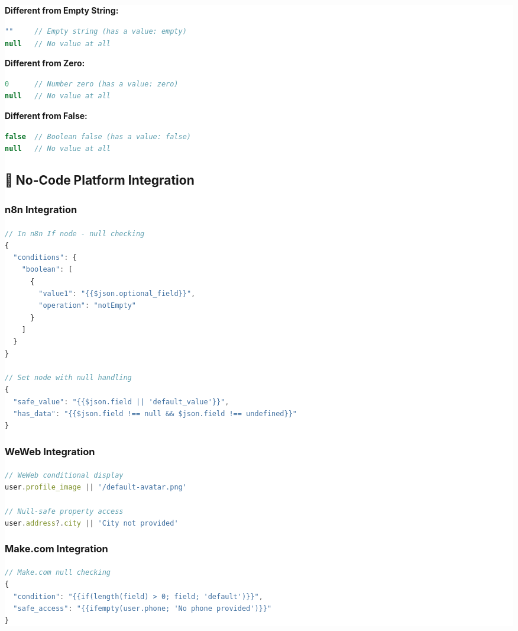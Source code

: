 **Different from Empty String:**
```javascript
""     // Empty string (has a value: empty)
null   // No value at all
```

**Different from Zero:**
```javascript
0      // Number zero (has a value: zero)
null   // No value at all
```

**Different from False:**
```javascript
false  // Boolean false (has a value: false)
null   // No value at all
```

## 🔄 **No-Code Platform Integration**

### n8n Integration
```javascript
// In n8n If node - null checking
{
  "conditions": {
    "boolean": [
      {
        "value1": "{{$json.optional_field}}",
        "operation": "notEmpty"
      }
    ]
  }
}

// Set node with null handling
{
  "safe_value": "{{$json.field || 'default_value'}}",
  "has_data": "{{$json.field !== null && $json.field !== undefined}}"
}
```

### WeWeb Integration
```javascript
// WeWeb conditional display
user.profile_image || '/default-avatar.png'

// Null-safe property access
user.address?.city || 'City not provided'
```

### Make.com Integration
```javascript
// Make.com null checking
{
  "condition": "{{if(length(field) > 0; field; 'default')}}",
  "safe_access": "{{ifempty(user.phone; 'No phone provided')}}"
}
```
